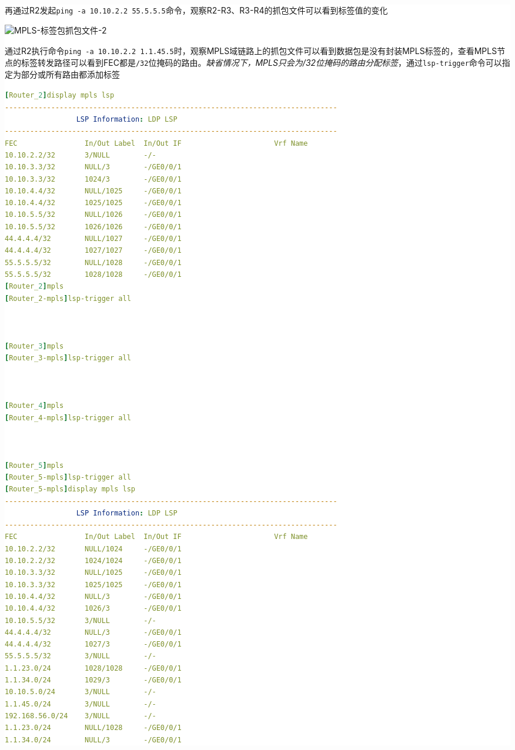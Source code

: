 再通过R2发起`ping -a 10.10.2.2 55.5.5.5`命令，观察R2-R3、R3-R4的抓包文件可以看到标签值的变化

![MPLS-标签包抓包文件-2](file:///${DB}/image/HCIP/MPLS-%E6%A0%87%E7%AD%BE%E5%8C%85%E6%8A%93%E5%8C%85%E6%96%87%E4%BB%B6-2.png)

通过R2执行命令`ping -a 10.10.2.2 1.1.45.5`时，观察MPLS域链路上的抓包文件可以看到数据包是没有封装MPLS标签的，查看MPLS节点的标签转发路径可以看到FEC都是`/32`位掩码的路由。*缺省情况下，MPLS只会为/32位掩码的路由分配标签*，通过`lsp-trigger`命令可以指定为部分或所有路由都添加标签

```yaml
[Router_2]display mpls lsp 
-------------------------------------------------------------------------------
                 LSP Information: LDP LSP
-------------------------------------------------------------------------------
FEC                In/Out Label  In/Out IF                      Vrf Name       
10.10.2.2/32       3/NULL        -/-                                           
10.10.3.3/32       NULL/3        -/GE0/0/1                                     
10.10.3.3/32       1024/3        -/GE0/0/1                                     
10.10.4.4/32       NULL/1025     -/GE0/0/1                                     
10.10.4.4/32       1025/1025     -/GE0/0/1                                     
10.10.5.5/32       NULL/1026     -/GE0/0/1                                     
10.10.5.5/32       1026/1026     -/GE0/0/1                                     
44.4.4.4/32        NULL/1027     -/GE0/0/1                                     
44.4.4.4/32        1027/1027     -/GE0/0/1                                     
55.5.5.5/32        NULL/1028     -/GE0/0/1                                     
55.5.5.5/32        1028/1028     -/GE0/0/1                                     
[Router_2]mpls
[Router_2-mpls]lsp-trigger all



[Router_3]mpls
[Router_3-mpls]lsp-trigger all



[Router_4]mpls 
[Router_4-mpls]lsp-trigger all



[Router_5]mpls 
[Router_5-mpls]lsp-trigger all
[Router_5-mpls]display mpls lsp 
-------------------------------------------------------------------------------
                 LSP Information: LDP LSP
-------------------------------------------------------------------------------
FEC                In/Out Label  In/Out IF                      Vrf Name       
10.10.2.2/32       NULL/1024     -/GE0/0/1                                     
10.10.2.2/32       1024/1024     -/GE0/0/1                                     
10.10.3.3/32       NULL/1025     -/GE0/0/1                                     
10.10.3.3/32       1025/1025     -/GE0/0/1                                     
10.10.4.4/32       NULL/3        -/GE0/0/1                                     
10.10.4.4/32       1026/3        -/GE0/0/1                                     
10.10.5.5/32       3/NULL        -/-                                           
44.4.4.4/32        NULL/3        -/GE0/0/1                                     
44.4.4.4/32        1027/3        -/GE0/0/1                                     
55.5.5.5/32        3/NULL        -/-                                           
1.1.23.0/24        1028/1028     -/GE0/0/1                                     
1.1.34.0/24        1029/3        -/GE0/0/1                                     
10.10.5.0/24       3/NULL        -/-                                           
1.1.45.0/24        3/NULL        -/-                                           
192.168.56.0/24    3/NULL        -/-                                           
1.1.23.0/24        NULL/1028     -/GE0/0/1                                     
1.1.34.0/24        NULL/3        -/GE0/0/1                                     

```
